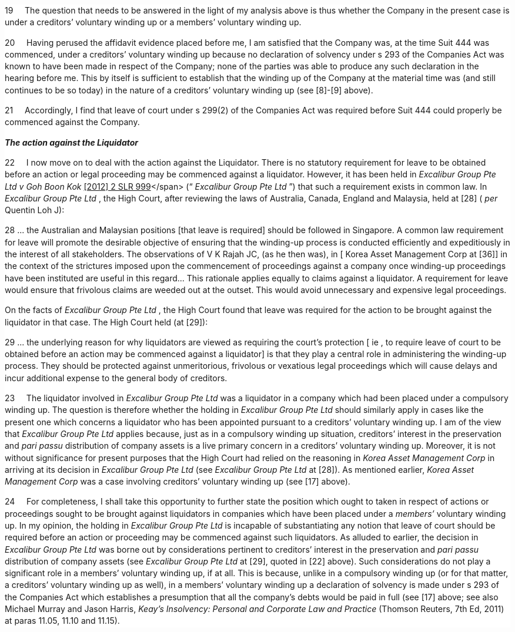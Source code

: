 19     The question that needs to be answered in the light of my analysis above is thus whether the Company in the present case is under a creditors’ voluntary winding up or a members’ voluntary winding up. 

20     Having perused the affidavit evidence placed before me, I am satisfied that the Company was, at the time Suit 444 was commenced, under a creditors’ voluntary winding up because no declaration of solvency under s 293 of the Companies Act was known to have been made in respect of the Company; none of the parties was able to produce any such declaration in the hearing before me. This by itself is sufficient to establish that the winding up of the Company at the material time was (and still continues to be so today) in the nature of a creditors’ voluntary winding up (see [8]-[9] above). 

21     Accordingly, I find that leave of court under s 299(2) of the Companies Act was required before Suit 444 could properly be commenced against the Company. 

**_The action against the Liquidator_** 

22     I now move on to deal with the action against the Liquidator. There is no statutory requirement for leave to be obtained before an action or legal proceeding may be commenced against a liquidator. However, it has been held in _Excalibur Group Pte Ltd v Goh Boon Kok_ [[2012] 2 SLR 999]("https://www.open.gov.sg")</span> (“ _Excalibur Group Pte Ltd_ ”) that such a requirement exists in common law. In _Excalibur Group Pte Ltd_ , the High Court, after reviewing the laws of Australia, Canada, England and Malaysia, held at [28] ( _per_ Quentin Loh J): 


 28 ... the Australian and Malaysian positions [that leave is required] should be followed in Singapore. A common law requirement for leave will promote the desirable objective of ensuring that the winding-up process is conducted efficiently and expeditiously in the interest of all stakeholders. The observations of V K Rajah JC, (as he then was), in [ Korea Asset Management Corp at [36]] in the context of the strictures imposed upon the commencement of proceedings against a company once winding-up proceedings have been instituted are useful in this regard... This rationale applies equally to claims against a liquidator. A requirement for leave would ensure that frivolous claims are weeded out at the outset. This would avoid unnecessary and expensive legal proceedings. 

On the facts of _Excalibur Group Pte Ltd_ , the High Court found that leave was required for the action to be brought against the liquidator in that case. The High Court held (at [29]): 

 29 ... the underlying reason for why liquidators are viewed as requiring the court’s protection [ ie , to require leave of court to be obtained before an action may be commenced against a liquidator] is that they play a central role in administering the winding-up process. They should be protected against unmeritorious, frivolous or vexatious legal proceedings which will cause delays and incur additional expense to the general body of creditors. 

23     The liquidator involved in _Excalibur Group Pte Ltd_ was a liquidator in a company which had been placed under a compulsory winding up. The question is therefore whether the holding in _Excalibur Group Pte Ltd_ should similarly apply in cases like the present one which concerns a liquidator who has been appointed pursuant to a creditors’ voluntary winding up. I am of the view that _Excalibur Group Pte Ltd_ applies because, just as in a compulsory winding up situation, creditors’ interest in the preservation and _pari passu_ distribution of company assets is a live primary concern in a creditors’ voluntary winding up. Moreover, it is not without significance for present purposes that the High Court had relied on the reasoning in _Korea Asset Management Corp_ in arriving at its decision in _Excalibur Group Pte Ltd_ (see _Excalibur Group Pte Ltd_ at [28]). As mentioned earlier, _Korea Asset Management Corp_ was a case involving creditors’ voluntary winding up (see [17] above). 

24     For completeness, I shall take this opportunity to further state the position which ought to taken in respect of actions or proceedings sought to be brought against liquidators in companies which have been placed under a _members’_ voluntary winding up. In my opinion, the holding in _Excalibur Group Pte Ltd_ is incapable of substantiating any notion that leave of court should be required before an action or proceeding may be commenced against such liquidators. As alluded to earlier, the decision in _Excalibur Group Pte Ltd_ was borne out by considerations pertinent to creditors’ interest in the preservation and _pari passu_ distribution of company assets (see _Excalibur Group Pte Ltd_ at [29], quoted in [22] above). Such considerations do not play a significant role in a members’ voluntary winding up, if at all. This is because, unlike in a compulsory winding up (or for that matter, a creditors’ voluntary winding up as well), in a members’ voluntary winding up a declaration of solvency is made under s 293 of the Companies Act which establishes a presumption that all the company’s debts would be paid in full (see [17] above; see also Michael Murray and Jason Harris, _Keay’s Insolvency: Personal and Corporate Law and Practice_ (Thomson Reuters, 7th Ed, 2011) at paras 11.05, 11.10 and 11.15). 
